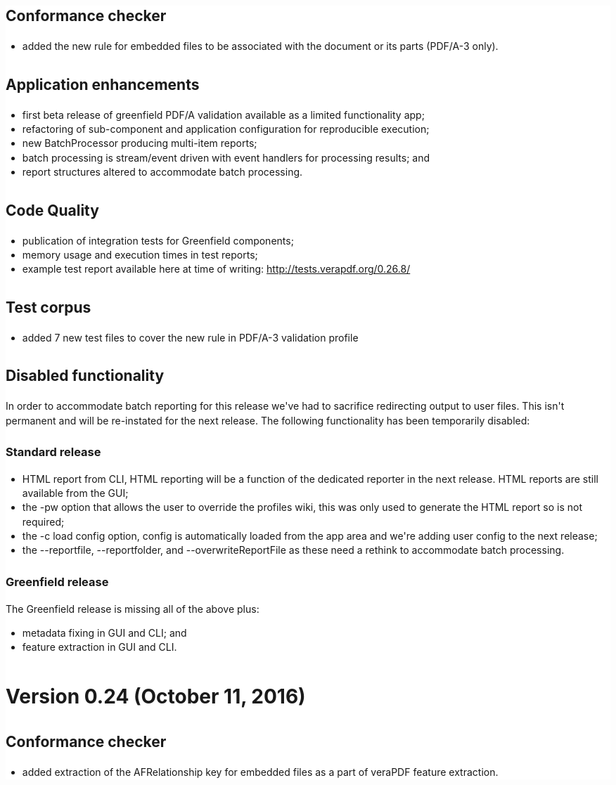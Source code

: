 ## Conformance checker
- added the new rule for embedded files to be associated with the document or its parts (PDF/A-3 only).

## Application enhancements
- first beta release of greenfield PDF/A validation available as a limited functionality app;
- refactoring of sub-component and application configuration for reproducible execution;
- new BatchProcessor producing multi-item reports;
- batch processing is stream/event driven with event handlers for processing results; and
- report structures altered to accommodate batch processing.

## Code Quality
- publication of integration tests for Greenfield components;
- memory usage and execution times in test reports;
- example test report available here at time of writing: http://tests.verapdf.org/0.26.8/

## Test corpus
- added 7 new test files to cover the new rule in PDF/A-3 validation profile

## Disabled functionality
In order to accommodate batch reporting for this release we've had to sacrifice
redirecting output to user files. This isn't permanent and will be re-instated for the next release. The following functionality has been temporarily disabled:

### Standard release
- HTML report from CLI, HTML reporting will be a function of the dedicated reporter in the next release. HTML reports are still available from the GUI;
- the -pw option that allows the user to override the profiles wiki, this was only used to generate the HTML report so is not required;
- the -c load config option, config is automatically loaded from the app area and we're adding user config to the next release;
- the --reportfile, --reportfolder, and --overwriteReportFile as these need a rethink to accommodate batch processing.

### Greenfield release
The Greenfield release is missing all of the above plus:
- metadata fixing in GUI and CLI; and
- feature extraction in GUI and CLI.

# Version 0.24 (October 11, 2016)

## Conformance checker
- added extraction of the AFRelationship key for embedded files as a part of veraPDF feature extraction.
